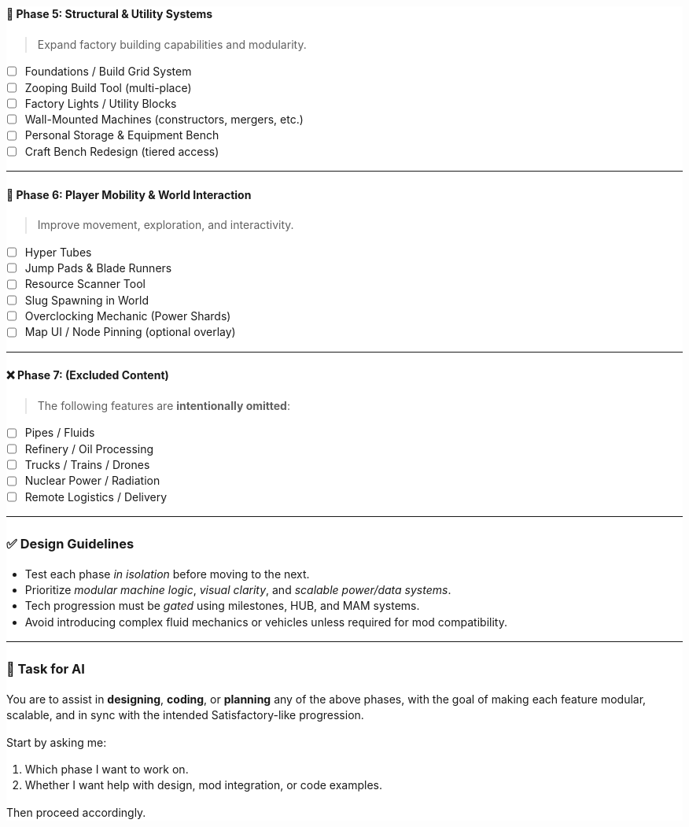 
#### 🧱 Phase 5: Structural & Utility Systems

> Expand factory building capabilities and modularity.

* [ ] Foundations / Build Grid System
* [ ] Zooping Build Tool (multi-place)
* [ ] Factory Lights / Utility Blocks
* [ ] Wall-Mounted Machines (constructors, mergers, etc.)
* [ ] Personal Storage & Equipment Bench
* [ ] Craft Bench Redesign (tiered access)

---

#### 🧭 Phase 6: Player Mobility & World Interaction

> Improve movement, exploration, and interactivity.

* [ ] Hyper Tubes
* [ ] Jump Pads & Blade Runners
* [ ] Resource Scanner Tool
* [ ] Slug Spawning in World
* [ ] Overclocking Mechanic (Power Shards)
* [ ] Map UI / Node Pinning (optional overlay)

---

#### ❌ Phase 7: (Excluded Content)

> The following features are **intentionally omitted**:

* [ ] Pipes / Fluids
* [ ] Refinery / Oil Processing
* [ ] Trucks / Trains / Drones
* [ ] Nuclear Power / Radiation
* [ ] Remote Logistics / Delivery

---

### ✅ Design Guidelines

* Test each phase *in isolation* before moving to the next.
* Prioritize *modular machine logic*, *visual clarity*, and *scalable power/data systems*.
* Tech progression must be *gated* using milestones, HUB, and MAM systems.
* Avoid introducing complex fluid mechanics or vehicles unless required for mod compatibility.

---

### 🤖 Task for AI

You are to assist in **designing**, **coding**, or **planning** any of the above phases, with the goal of making each feature modular, scalable, and in sync with the intended Satisfactory-like progression.

Start by asking me:

1. Which phase I want to work on.
2. Whether I want help with design, mod integration, or code examples.

Then proceed accordingly.
